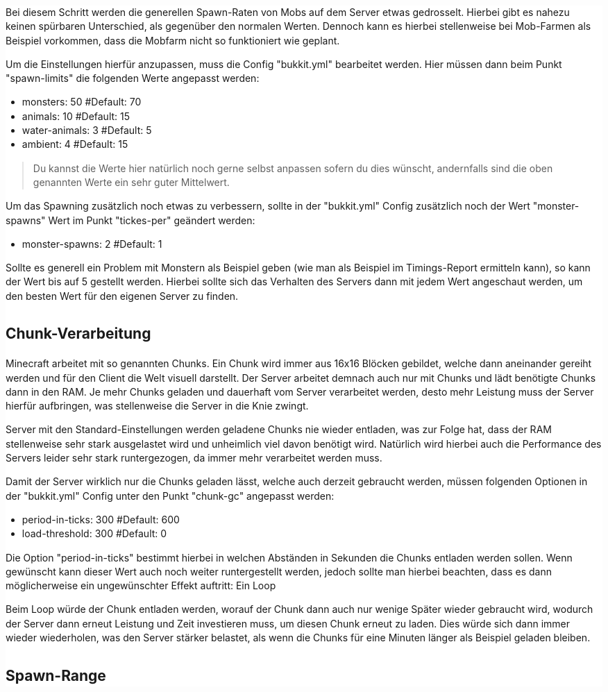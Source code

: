 Bei diesem Schritt werden die generellen Spawn-Raten von Mobs auf dem Server etwas gedrosselt.
Hierbei gibt es nahezu keinen spürbaren Unterschied, als gegenüber den normalen Werten.
Dennoch kann es hierbei stellenweise bei Mob-Farmen als Beispiel vorkommen, dass die Mobfarm nicht so funktioniert wie geplant.

Um die Einstellungen hierfür anzupassen, muss die Config "bukkit.yml" bearbeitet werden.
Hier müssen dann beim Punkt "spawn-limits" die folgenden Werte angepasst werden:
- monsters: 50 #Default: 70
- animals: 10 #Default: 15
- water-animals: 3 #Default: 5
- ambient: 4 #Default: 15

> Du kannst die Werte hier natürlich noch gerne selbst anpassen sofern du dies wünscht, andernfalls sind die oben genannten Werte ein sehr guter Mittelwert.

Um das Spawning zusätzlich noch etwas zu verbessern, sollte in der "bukkit.yml" Config zusätzlich noch der Wert "monster-spawns" Wert im Punkt "tickes-per" geändert werden:
- monster-spawns: 2 #Default: 1

Sollte es generell ein Problem mit Monstern als Beispiel geben (wie man als Beispiel im Timings-Report ermitteln kann), so kann der Wert bis auf 5 gestellt werden.
Hierbei sollte sich das Verhalten des Servers dann mit jedem Wert angeschaut werden, um den besten Wert für den eigenen Server zu finden.

## Chunk-Verarbeitung

Minecraft arbeitet mit so genannten Chunks. Ein Chunk wird immer aus 16x16 Blöcken gebildet, welche dann aneinander gereiht werden und für den Client die Welt visuell darstellt.
Der Server arbeitet demnach auch nur mit Chunks und lädt benötigte Chunks dann in den RAM. Je mehr Chunks geladen und dauerhaft vom Server verarbeitet werden, desto mehr Leistung muss der Server hierfür aufbringen, was stellenweise die Server in die Knie zwingt.

Server mit den Standard-Einstellungen werden geladene Chunks nie wieder entladen, was zur Folge hat, dass der RAM stellenweise sehr stark ausgelastet wird und unheimlich viel davon benötigt wird. Natürlich wird hierbei auch die Performance des Servers leider sehr stark runtergezogen, da immer mehr verarbeitet werden muss.

Damit der Server wirklich nur die Chunks geladen lässt, welche auch derzeit gebraucht werden, müssen folgenden Optionen in der "bukkit.yml" Config unter den Punkt "chunk-gc" angepasst werden:
- period-in-ticks: 300 #Default: 600
- load-threshold: 300 #Default: 0

Die Option "period-in-ticks" bestimmt hierbei in welchen Abständen in Sekunden die Chunks entladen werden sollen.
Wenn gewünscht kann dieser Wert auch noch weiter runtergestellt werden, jedoch sollte man hierbei beachten, dass es dann möglicherweise ein ungewünschter Effekt auftritt: Ein Loop

Beim Loop würde der Chunk entladen werden, worauf der Chunk dann auch nur wenige Später wieder gebraucht wird, wodurch der Server dann erneut Leistung und Zeit investieren muss, um diesen Chunk erneut zu laden. Dies würde sich dann immer wieder wiederholen, was den Server stärker belastet, als wenn die Chunks für eine Minuten länger als Beispiel geladen bleiben.

## Spawn-Range
